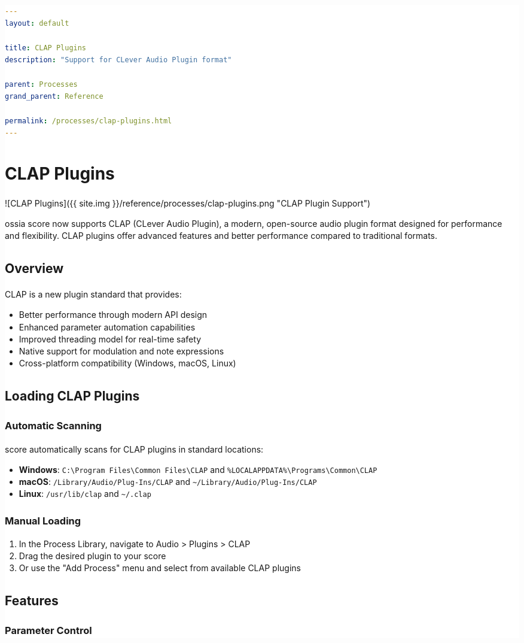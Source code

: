 ```yaml
---
layout: default

title: CLAP Plugins
description: "Support for CLever Audio Plugin format"

parent: Processes
grand_parent: Reference

permalink: /processes/clap-plugins.html
---
```

# CLAP Plugins

![CLAP Plugins]({{ site.img }}/reference/processes/clap-plugins.png "CLAP Plugin Support")

ossia score now supports CLAP (CLever Audio Plugin), a modern, open-source audio plugin format designed for performance and flexibility. CLAP plugins offer advanced features and better performance compared to traditional formats.

## Overview

CLAP is a new plugin standard that provides:
- Better performance through modern API design
- Enhanced parameter automation capabilities
- Improved threading model for real-time safety
- Native support for modulation and note expressions
- Cross-platform compatibility (Windows, macOS, Linux)

## Loading CLAP Plugins

### Automatic Scanning

score automatically scans for CLAP plugins in standard locations:
- **Windows**: `C:\Program Files\Common Files\CLAP` and `%LOCALAPPDATA%\Programs\Common\CLAP`
- **macOS**: `/Library/Audio/Plug-Ins/CLAP` and `~/Library/Audio/Plug-Ins/CLAP`
- **Linux**: `/usr/lib/clap` and `~/.clap`

### Manual Loading

1. In the Process Library, navigate to Audio > Plugins > CLAP
2. Drag the desired plugin to your score
3. Or use the "Add Process" menu and select from available CLAP plugins

## Features

### Parameter Control
